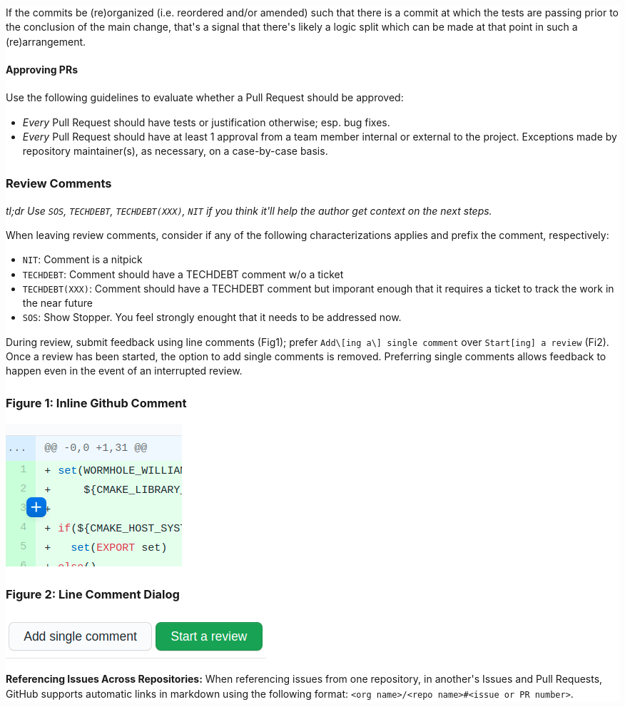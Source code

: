 If the commits be (re)organized (i.e. reordered and/or amended) such that there is a commit at which the tests are passing prior to the conclusion of the main change, that's a signal that there's likely a logic split which can be made at that point in such a (re)arrangement.

#### Approving PRs

Use the following guidelines to evaluate whether a Pull Request should be approved:

- _Every_ Pull Request should have tests or justification otherwise; esp. bug fixes.
- _Every_ Pull Request should have at least 1 approval from a team member internal or external to the project. Exceptions made by repository maintainer(s), as necessary, on a case-by-case basis.

### Review Comments

_tl;dr Use `SOS`, `TECHDEBT`, `TECHDEBT(XXX)`, `NIT` if you think it'll help the author get context on the next steps._

When leaving review comments, consider if any of the following characterizations applies and prefix the comment, respectively:

- `NIT`: Comment is a nitpick
- `TECHDEBT`: Comment should have a TECHDEBT comment w/o a ticket
- `TECHDEBT(XXX)`: Comment should have a TECHDEBT comment but imporant enough that it requires a ticket to track the work in the near future
- `SOS`: Show Stopper. You feel strongly enought that it needs to be addressed now.

During review, submit feedback using line comments (Fig1); prefer `Add\[ing a\] single comment` over `Start[ing] a review` (Fi2). Once a review has been started, the option to add single comments is removed. Preferring single comments allows feedback to happen even in the event of an interrupted review.

### Figure 1: Inline Github Comment

![github_line_comment.png](./img/github_line_comment.png)

### Figure 2: Line Comment Dialog

![line_comment_dialog_start.png](./img/line_comment_dialog_start.png)

**Referencing Issues Across Repositories:** When referencing issues from one repository, in another's Issues and Pull Requests, GitHub supports automatic links in markdown using the following format: `<org name>/<repo name>#<issue or PR number>`.
